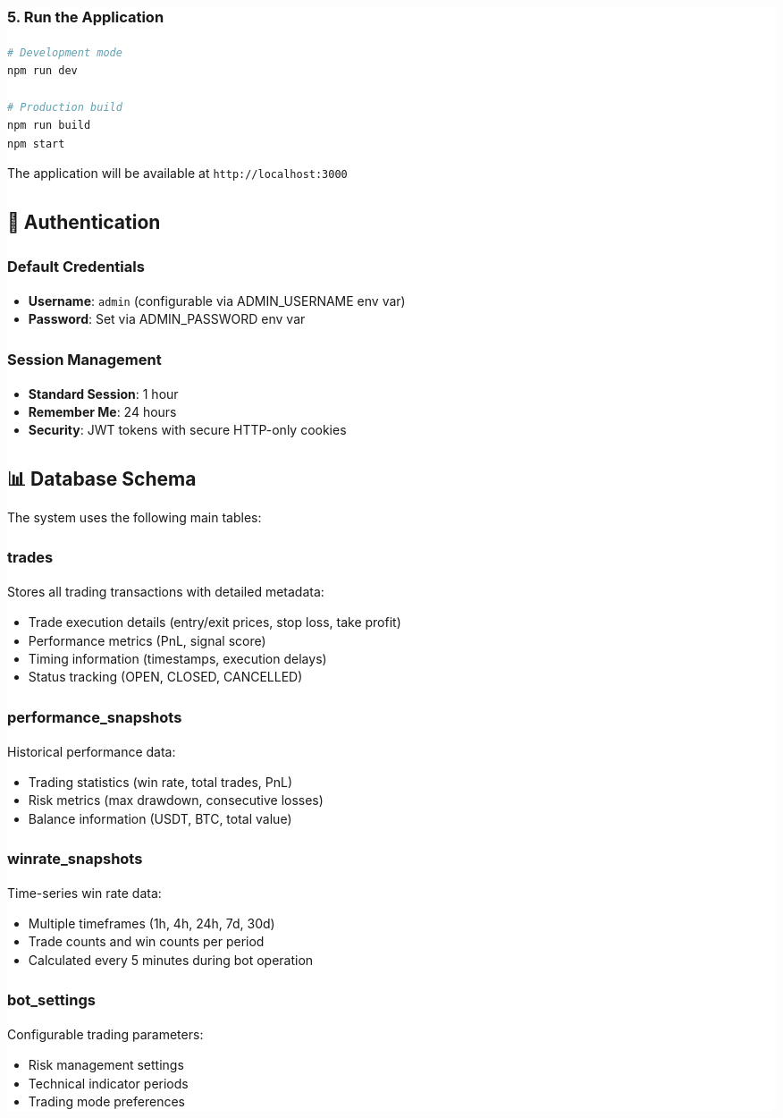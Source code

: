 ### 5. Run the Application
```bash
# Development mode
npm run dev

# Production build
npm run build
npm start
```

The application will be available at `http://localhost:3000`

## 🔐 Authentication

### Default Credentials
- **Username**: `admin` (configurable via ADMIN_USERNAME env var)
- **Password**: Set via ADMIN_PASSWORD env var

### Session Management
- **Standard Session**: 1 hour
- **Remember Me**: 24 hours
- **Security**: JWT tokens with secure HTTP-only cookies

## 📊 Database Schema

The system uses the following main tables:

### trades
Stores all trading transactions with detailed metadata:
- Trade execution details (entry/exit prices, stop loss, take profit)
- Performance metrics (PnL, signal score)
- Timing information (timestamps, execution delays)
- Status tracking (OPEN, CLOSED, CANCELLED)

### performance_snapshots
Historical performance data:
- Trading statistics (win rate, total trades, PnL)
- Risk metrics (max drawdown, consecutive losses)
- Balance information (USDT, BTC, total value)

### winrate_snapshots
Time-series win rate data:
- Multiple timeframes (1h, 4h, 24h, 7d, 30d)
- Trade counts and win counts per period
- Calculated every 5 minutes during bot operation

### bot_settings
Configurable trading parameters:
- Risk management settings
- Technical indicator periods
- Trading mode preferences
